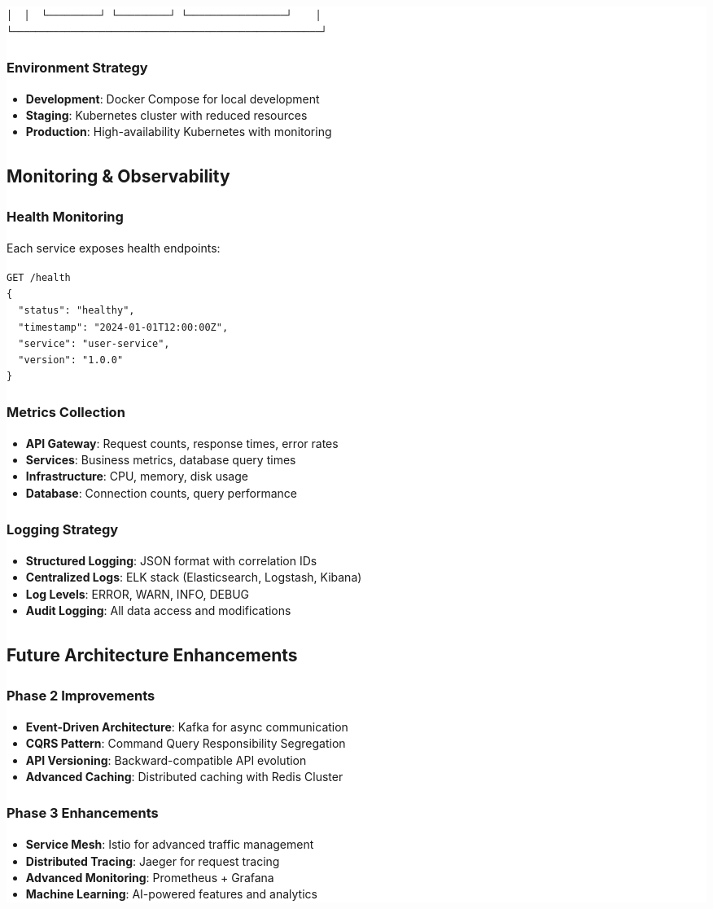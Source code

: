 ```
│  │  └─────────┘ └─────────┘ └─────────────────┘    │
└─────────────────────────────────────────────────────┘
```

### Environment Strategy
- **Development**: Docker Compose for local development
- **Staging**: Kubernetes cluster with reduced resources
- **Production**: High-availability Kubernetes with monitoring

## Monitoring & Observability

### Health Monitoring
Each service exposes health endpoints:
```
GET /health
{
  "status": "healthy",
  "timestamp": "2024-01-01T12:00:00Z",
  "service": "user-service",
  "version": "1.0.0"
}
```

### Metrics Collection
- **API Gateway**: Request counts, response times, error rates
- **Services**: Business metrics, database query times
- **Infrastructure**: CPU, memory, disk usage
- **Database**: Connection counts, query performance

### Logging Strategy
- **Structured Logging**: JSON format with correlation IDs
- **Centralized Logs**: ELK stack (Elasticsearch, Logstash, Kibana)
- **Log Levels**: ERROR, WARN, INFO, DEBUG
- **Audit Logging**: All data access and modifications

## Future Architecture Enhancements

### Phase 2 Improvements
- **Event-Driven Architecture**: Kafka for async communication
- **CQRS Pattern**: Command Query Responsibility Segregation
- **API Versioning**: Backward-compatible API evolution
- **Advanced Caching**: Distributed caching with Redis Cluster

### Phase 3 Enhancements
- **Service Mesh**: Istio for advanced traffic management
- **Distributed Tracing**: Jaeger for request tracing
- **Advanced Monitoring**: Prometheus + Grafana
- **Machine Learning**: AI-powered features and analytics
